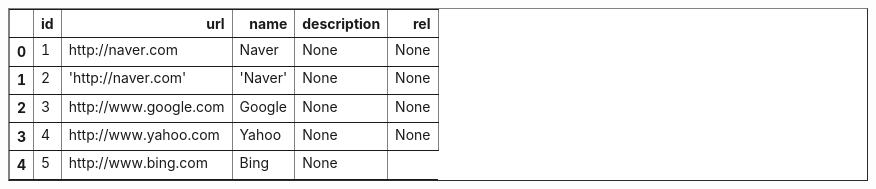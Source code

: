 <div>
<style scoped>
    .dataframe tbody tr th:only-of-type {
        vertical-align: middle;
    }

    .dataframe tbody tr th {
        vertical-align: top;
    }

    .dataframe thead th {
        text-align: right;
    }

</style>
<table border="1" class="dataframe">
  <thead>
    <tr style="text-align: right;">
      <th></th>
      <th>id</th>
      <th>url</th>
      <th>name</th>
      <th>description</th>
      <th>rel</th>
    </tr>
  </thead>
  <tbody>
    <tr>
      <th>0</th>
      <td>1</td>
      <td>http://naver.com</td>
      <td>Naver</td>
      <td>None</td>
      <td>None</td>
    </tr>
    <tr>
      <th>1</th>
      <td>2</td>
      <td>'http://naver.com'</td>
      <td>'Naver'</td>
      <td>None</td>
      <td>None</td>
    </tr>
    <tr>
      <th>2</th>
      <td>3</td>
      <td>http://www.google.com</td>
      <td>Google</td>
      <td>None</td>
      <td>None</td>
    </tr>
    <tr>
      <th>3</th>
      <td>4</td>
      <td>http://www.yahoo.com</td>
      <td>Yahoo</td>
      <td>None</td>
      <td>None</td>
    </tr>
    <tr>
      <th>4</th>
      <td>5</td>
      <td>http://www.bing.com</td>
      <td>Bing</td>
      <td>None</td>